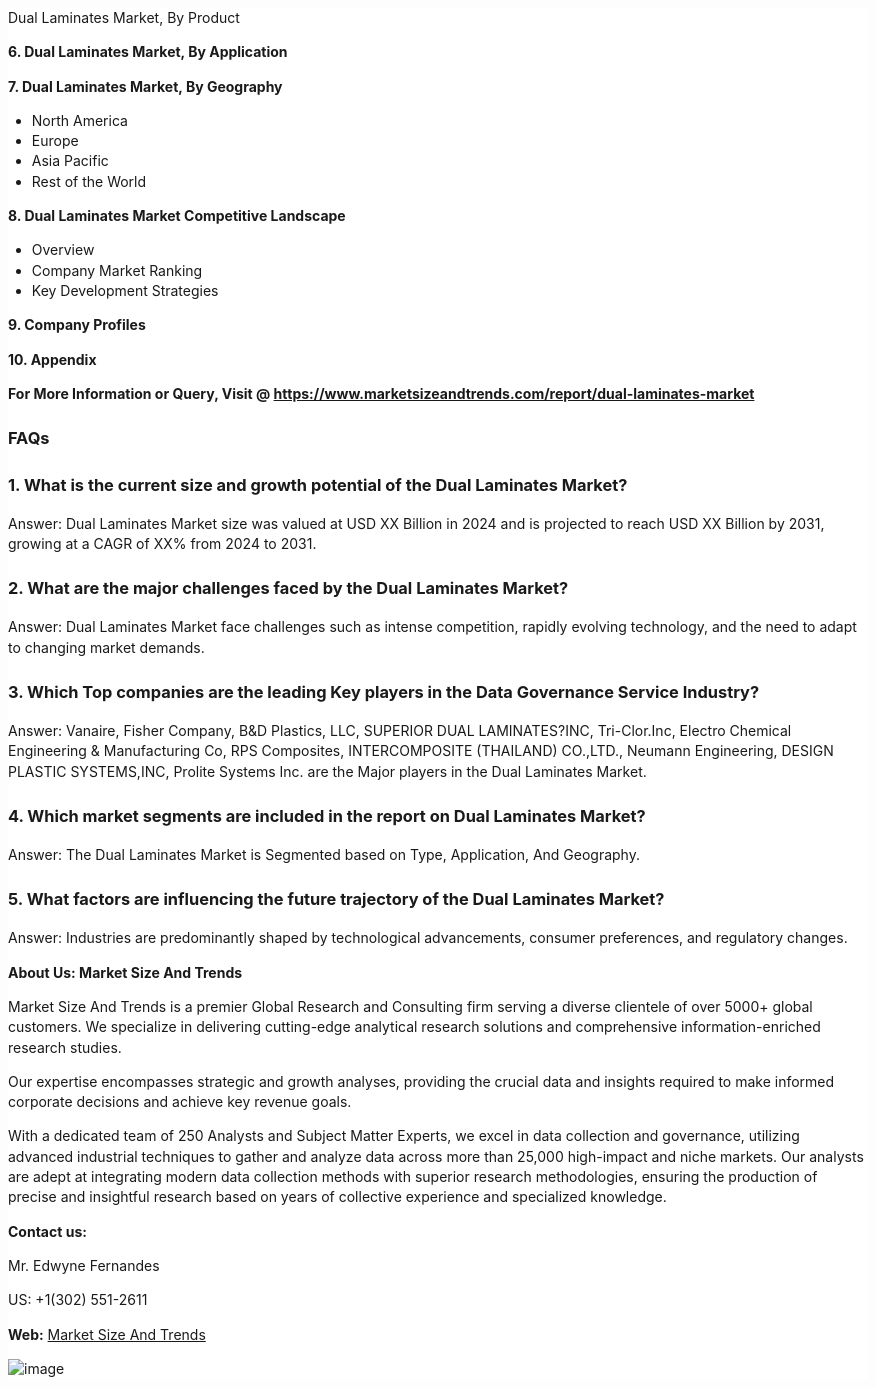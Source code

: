 Dual Laminates Market, By Product</span></strong></p></div><div class="" data-test-id=""><p><strong><span class="">6. Dual Laminates Market, By Application</span></strong></p></div><div class="" data-test-id=""><p><strong><span class="">7. Dual Laminates Market, By Geography</span></strong></p></div><div class="" data-test-id=""><ul><li><span class="">North America</span></li><li><span class="">Europe</span></li><li><span class="">Asia Pacific</span></li><li><span class="">Rest of the World</span></li></ul></div><div class="" data-test-id=""><p><strong><span class="">8. Dual Laminates Market Competitive Landscape</span></strong></p></div><div class="" data-test-id=""><ul><li><span class="">Overview</span></li><li><span class="">Company Market Ranking</span></li><li><span class="">Key Development Strategies</span></li></ul></div><div class="" data-test-id=""><p><strong><span class="">9. Company Profiles</span></strong></p></div><div class="" data-test-id=""><p><strong><span class="">10. Appendix</span></strong></p></div><div class="" data-test-id=""><p><strong><span class="">For More Information or Query, Visit @ <a href="https://www.marketsizeandtrends.com/report/dual-laminates-market" target="_blank">https://www.marketsizeandtrends.com/report/dual-laminates-market</a></span></strong></p></div><div class="" data-test-id=""><div class="article-main__content" data-test-id="publishing-text-block"><h3><strong><span class="">FAQs</span></strong></h3></div><div class="article-main__content" data-test-id="publishing-text-block"><h3><span class="">1. What is the current size and growth potential of the Dual Laminates Market?</span></h3></div><div class="article-main__content" data-test-id="publishing-text-block"><p><span class="font-[700]">Answer</span><span class="">: Dual Laminates Market size was valued at USD XX Billion in 2024 and is projected to reach USD XX Billion by 2031, growing at a CAGR of XX% from 2024 to 2031.</span></p></div><div class="article-main__content" data-test-id="publishing-text-block"><h3><span class="">2. What are the major challenges faced by the Dual Laminates Market?</span></h3></div><div class="article-main__content" data-test-id="publishing-text-block"><p><span class="font-[700]">Answer</span><span class="">: Dual Laminates Market face challenges such as intense competition, rapidly evolving technology, and the need to adapt to changing market demands.</span></p></div><div class="article-main__content" data-test-id="publishing-text-block"><h3><span class="">3. Which Top companies are the leading Key players in the Data Governance Service Industry?</span></h3></div><div class="article-main__content" data-test-id="publishing-text-block"><p><span class="font-[700]">Answer</span><span class="">: Vanaire, Fisher Company, B&D Plastics, LLC, SUPERIOR DUAL LAMINATES?INC, Tri-Clor.Inc, Electro Chemical Engineering & Manufacturing Co, RPS Composites, INTERCOMPOSITE (THAILAND) CO.,LTD., Neumann Engineering, DESIGN PLASTIC SYSTEMS,INC, Prolite Systems Inc. are the Major players in the Dual Laminates Market.</span></p></div><div class="article-main__content" data-test-id="publishing-text-block"><h3><span class="">4. Which market segments are included in the report on Dual Laminates Market?</span></h3></div><div class="article-main__content" data-test-id="publishing-text-block"><p><span class="font-[700]">Answer</span><span class="">: The Dual Laminates Market is Segmented based on Type, Application, And Geography.</span></p></div><div class="article-main__content" data-test-id="publishing-text-block"><h3><span class="">5. What factors are influencing the future trajectory of the Dual Laminates Market?</span></h3></div><div class="article-main__content" data-test-id="publishing-text-block"><p><span class="font-[700]">Answer:</span><span class="">&nbsp;Industries are predominantly shaped by technological advancements, consumer preferences, and regulatory changes.</span></p></div><p><strong><span class="">About Us: Market Size And Trends</span></strong></p></div><div class="" data-test-id=""><p><span class="">Market Size And Trends is a premier Global Research and Consulting firm serving a diverse clientele of over 5000+ global customers. We specialize in delivering cutting-edge analytical research solutions and comprehensive information-enriched research studies.</span></p></div><div class="" data-test-id=""><p><span class="">Our expertise encompasses strategic and growth analyses, providing the crucial data and insights required to make informed corporate decisions and achieve key revenue goals.</span></p></div><div class="" data-test-id=""><p><span class="">With a dedicated team of 250 Analysts and Subject Matter Experts, we excel in data collection and governance, utilizing advanced industrial techniques to gather and analyze data across more than 25,000 high-impact and niche markets. Our analysts are adept at integrating modern data collection methods with superior research methodologies, ensuring the production of precise and insightful research based on years of collective experience and specialized knowledge.</span></p></div><div class="" data-test-id=""><p><strong><span class="">Contact us:</span></strong></p></div><div class="" data-test-id=""><p><span class="">Mr. Edwyne Fernandes</span></p></div><div class="" data-test-id=""><p><span class="">US: +1(302) 551-2611<br /></span></p><p><span class=""><strong>Web:</strong> <a href="https://www.marketsizeandtrends.com/" target="_blank">Market Size And Trends</a></span></p></div>
![image](https://github.com/user-attachments/assets/691a0528-df58-4c8d-8a8f-efc0ff14374f)
